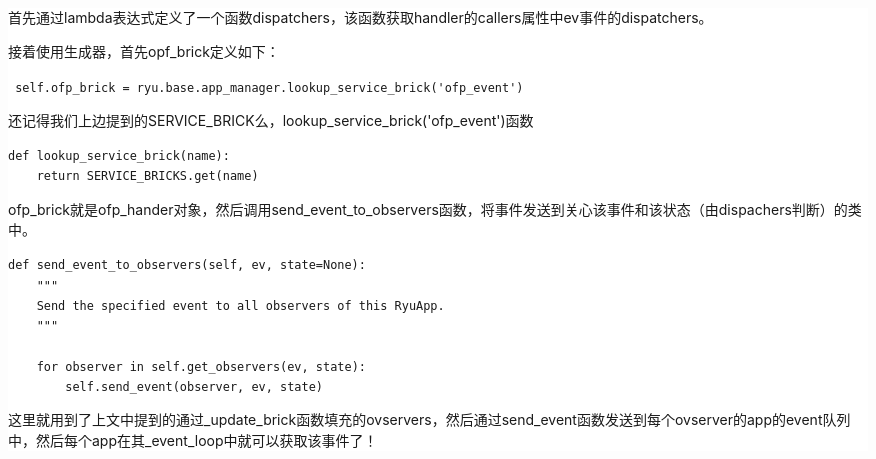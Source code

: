 
首先通过lambda表达式定义了一个函数dispatchers，该函数获取handler的callers属性中ev事件的dispatchers。

接着使用生成器，首先opf\_brick定义如下：

	 self.ofp_brick = ryu.base.app_manager.lookup_service_brick('ofp_event')

还记得我们上边提到的SERVICE\_BRICK么，lookup\_service\_brick('ofp_event')函数

	def lookup_service_brick(name):
    	return SERVICE_BRICKS.get(name)

ofp\_brick就是ofp\_hander对象，然后调用send\_event\_to\_observers函数，将事件发送到关心该事件和该状态（由dispachers判断）的类中。

	def send_event_to_observers(self, ev, state=None):
        """
        Send the specified event to all observers of this RyuApp.
        """

        for observer in self.get_observers(ev, state):
            self.send_event(observer, ev, state)

这里就用到了上文中提到的通过\_update\_brick函数填充的ovservers，然后通过send\_event函数发送到每个ovserver的app的event队列中，然后每个app在其\_event\_loop中就可以获取该事件了！


